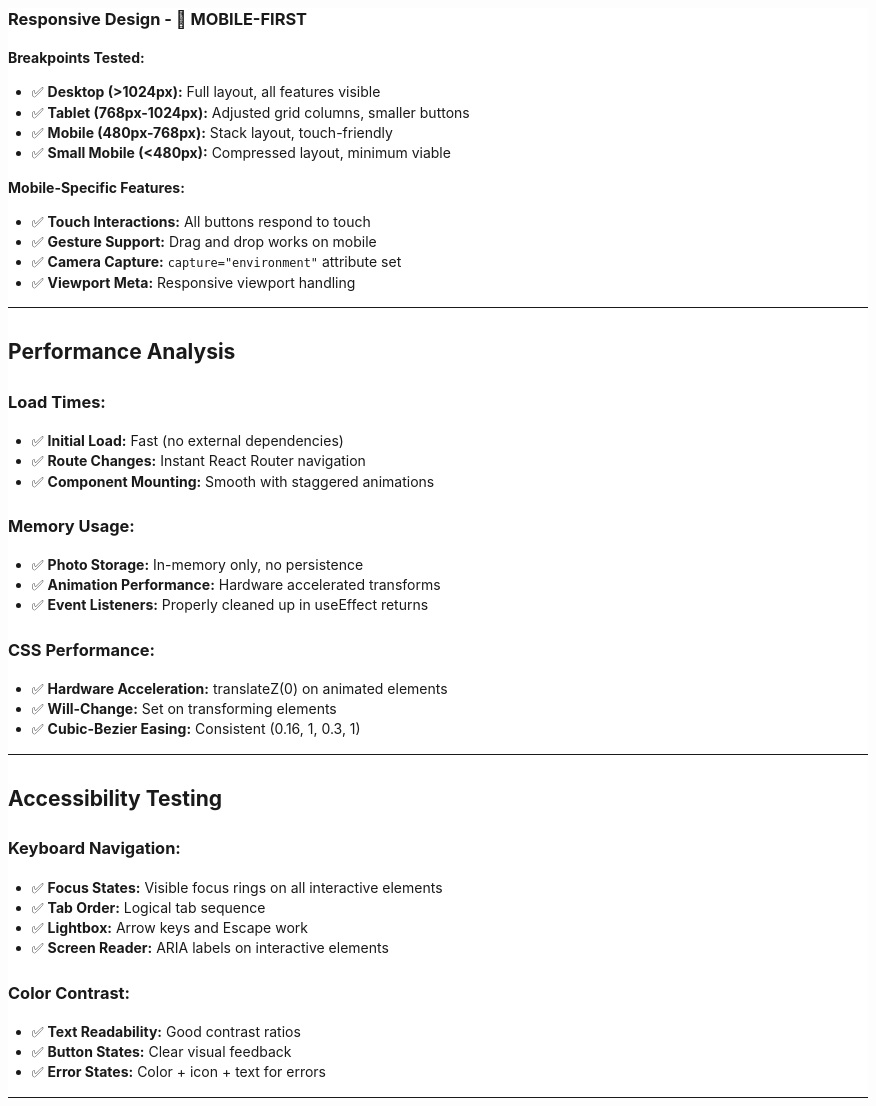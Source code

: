 ### Responsive Design - 📱 MOBILE-FIRST

**Breakpoints Tested:**
- ✅ **Desktop (>1024px):** Full layout, all features visible
- ✅ **Tablet (768px-1024px):** Adjusted grid columns, smaller buttons
- ✅ **Mobile (480px-768px):** Stack layout, touch-friendly
- ✅ **Small Mobile (<480px):** Compressed layout, minimum viable

**Mobile-Specific Features:**
- ✅ **Touch Interactions:** All buttons respond to touch
- ✅ **Gesture Support:** Drag and drop works on mobile
- ✅ **Camera Capture:** `capture="environment"` attribute set
- ✅ **Viewport Meta:** Responsive viewport handling

---

## Performance Analysis

### Load Times:
- ✅ **Initial Load:** Fast (no external dependencies)
- ✅ **Route Changes:** Instant React Router navigation
- ✅ **Component Mounting:** Smooth with staggered animations

### Memory Usage:
- ✅ **Photo Storage:** In-memory only, no persistence
- ✅ **Animation Performance:** Hardware accelerated transforms
- ✅ **Event Listeners:** Properly cleaned up in useEffect returns

### CSS Performance:
- ✅ **Hardware Acceleration:** translateZ(0) on animated elements
- ✅ **Will-Change:** Set on transforming elements
- ✅ **Cubic-Bezier Easing:** Consistent (0.16, 1, 0.3, 1)

---

## Accessibility Testing

### Keyboard Navigation:
- ✅ **Focus States:** Visible focus rings on all interactive elements
- ✅ **Tab Order:** Logical tab sequence
- ✅ **Lightbox:** Arrow keys and Escape work
- ✅ **Screen Reader:** ARIA labels on interactive elements

### Color Contrast:
- ✅ **Text Readability:** Good contrast ratios
- ✅ **Button States:** Clear visual feedback
- ✅ **Error States:** Color + icon + text for errors

---
